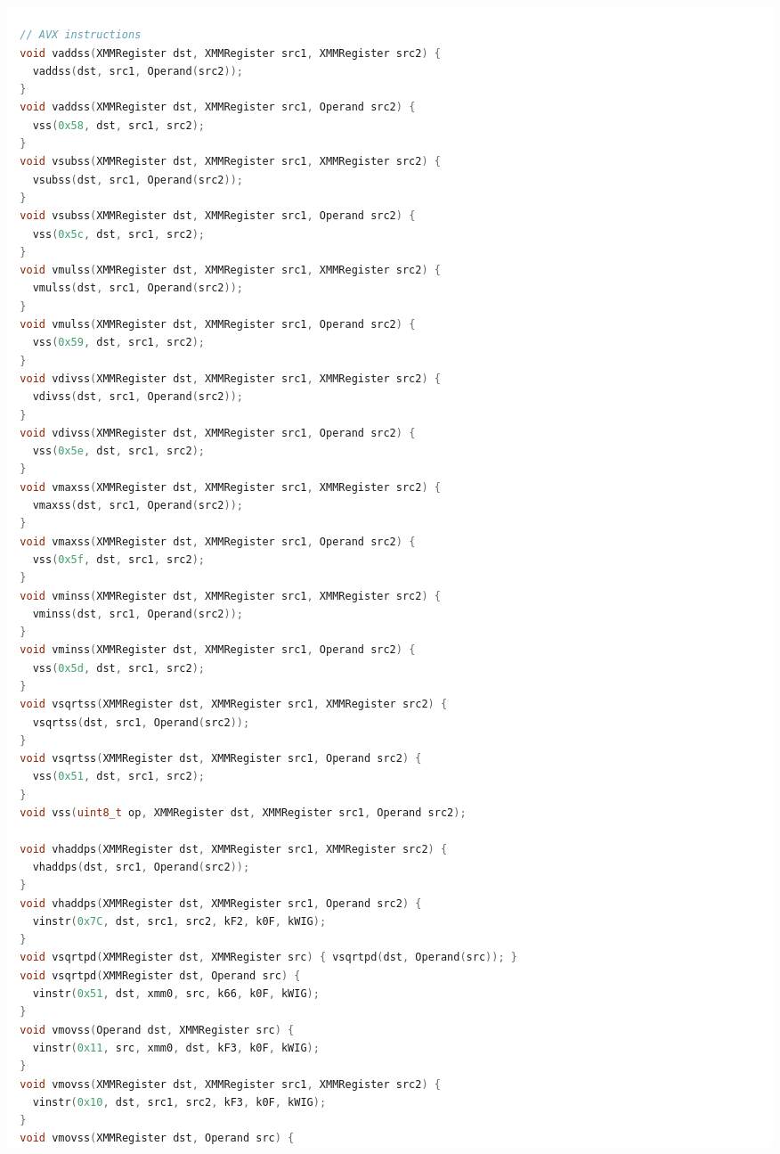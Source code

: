 ```c

  // AVX instructions
  void vaddss(XMMRegister dst, XMMRegister src1, XMMRegister src2) {
    vaddss(dst, src1, Operand(src2));
  }
  void vaddss(XMMRegister dst, XMMRegister src1, Operand src2) {
    vss(0x58, dst, src1, src2);
  }
  void vsubss(XMMRegister dst, XMMRegister src1, XMMRegister src2) {
    vsubss(dst, src1, Operand(src2));
  }
  void vsubss(XMMRegister dst, XMMRegister src1, Operand src2) {
    vss(0x5c, dst, src1, src2);
  }
  void vmulss(XMMRegister dst, XMMRegister src1, XMMRegister src2) {
    vmulss(dst, src1, Operand(src2));
  }
  void vmulss(XMMRegister dst, XMMRegister src1, Operand src2) {
    vss(0x59, dst, src1, src2);
  }
  void vdivss(XMMRegister dst, XMMRegister src1, XMMRegister src2) {
    vdivss(dst, src1, Operand(src2));
  }
  void vdivss(XMMRegister dst, XMMRegister src1, Operand src2) {
    vss(0x5e, dst, src1, src2);
  }
  void vmaxss(XMMRegister dst, XMMRegister src1, XMMRegister src2) {
    vmaxss(dst, src1, Operand(src2));
  }
  void vmaxss(XMMRegister dst, XMMRegister src1, Operand src2) {
    vss(0x5f, dst, src1, src2);
  }
  void vminss(XMMRegister dst, XMMRegister src1, XMMRegister src2) {
    vminss(dst, src1, Operand(src2));
  }
  void vminss(XMMRegister dst, XMMRegister src1, Operand src2) {
    vss(0x5d, dst, src1, src2);
  }
  void vsqrtss(XMMRegister dst, XMMRegister src1, XMMRegister src2) {
    vsqrtss(dst, src1, Operand(src2));
  }
  void vsqrtss(XMMRegister dst, XMMRegister src1, Operand src2) {
    vss(0x51, dst, src1, src2);
  }
  void vss(uint8_t op, XMMRegister dst, XMMRegister src1, Operand src2);

  void vhaddps(XMMRegister dst, XMMRegister src1, XMMRegister src2) {
    vhaddps(dst, src1, Operand(src2));
  }
  void vhaddps(XMMRegister dst, XMMRegister src1, Operand src2) {
    vinstr(0x7C, dst, src1, src2, kF2, k0F, kWIG);
  }
  void vsqrtpd(XMMRegister dst, XMMRegister src) { vsqrtpd(dst, Operand(src)); }
  void vsqrtpd(XMMRegister dst, Operand src) {
    vinstr(0x51, dst, xmm0, src, k66, k0F, kWIG);
  }
  void vmovss(Operand dst, XMMRegister src) {
    vinstr(0x11, src, xmm0, dst, kF3, k0F, kWIG);
  }
  void vmovss(XMMRegister dst, XMMRegister src1, XMMRegister src2) {
    vinstr(0x10, dst, src1, src2, kF3, k0F, kWIG);
  }
  void vmovss(XMMRegister dst, Operand src) {
```